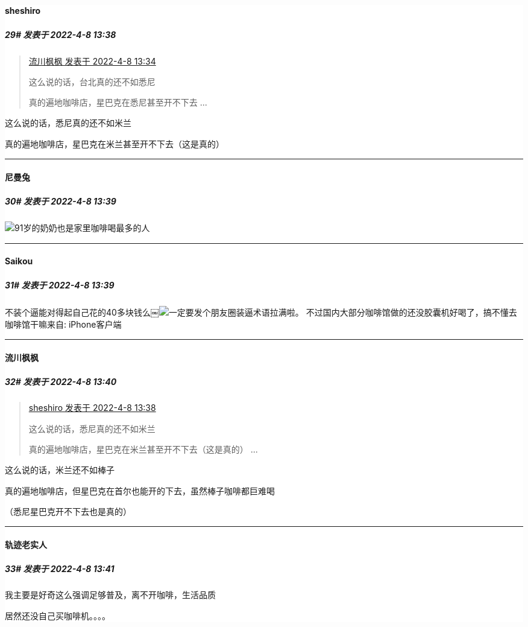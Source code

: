 ####  sheshiro  
##### 29#       发表于 2022-4-8 13:38

<blockquote><a href="httphttps://bbs.saraba1st.com/2b/forum.php?mod=redirect&amp;goto=findpost&amp;pid=55361960&amp;ptid=2063081" target="_blank">流川枫枫 发表于 2022-4-8 13:34</a>

这么说的话，台北真的还不如悉尼

真的遍地咖啡店，星巴克在悉尼甚至开不下去 ...</blockquote>
这么说的话，悉尼真的还不如米兰

真的遍地咖啡店，星巴克在米兰甚至开不下去（这是真的）

*****

####  尼曼兔  
##### 30#       发表于 2022-4-8 13:39

<img src="https://static.saraba1st.com/image/smiley/face2017/021.png" referrerpolicy="no-referrer">91岁的奶奶也是家里咖啡喝最多的人



*****

####  Saikou  
##### 31#       发表于 2022-4-8 13:39

不装个逼能对得起自己花的40多块钱么￼<img src="https://static.saraba1st.com/image/smiley/face2017/067.png" referrerpolicy="no-referrer">一定要发个朋友圈装逼术语拉满啦。
不过国内大部分咖啡馆做的还没胶囊机好喝了，搞不懂去咖啡馆干嘛来自: iPhone客户端

*****

####  流川枫枫  
##### 32#       发表于 2022-4-8 13:40

<blockquote><a href="httphttps://bbs.saraba1st.com/2b/forum.php?mod=redirect&amp;goto=findpost&amp;pid=55362011&amp;ptid=2063081" target="_blank">sheshiro 发表于 2022-4-8 13:38</a>

这么说的话，悉尼真的还不如米兰

真的遍地咖啡店，星巴克在米兰甚至开不下去（这是真的） ...</blockquote>
这么说的话，米兰还不如棒子

真的遍地咖啡店，但星巴克在首尔也能开的下去，虽然棒子咖啡都巨难喝

（悉尼星巴克开不下去也是真的）

*****

####  轨迹老实人  
##### 33#       发表于 2022-4-8 13:41

我主要是好奇这么强调足够普及，离不开咖啡，生活品质

居然还没自己买咖啡机。。。。 
